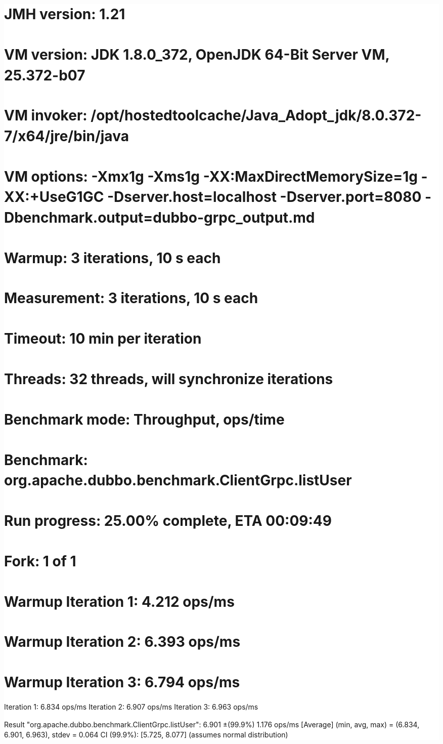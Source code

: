 
# JMH version: 1.21
# VM version: JDK 1.8.0_372, OpenJDK 64-Bit Server VM, 25.372-b07
# VM invoker: /opt/hostedtoolcache/Java_Adopt_jdk/8.0.372-7/x64/jre/bin/java
# VM options: -Xmx1g -Xms1g -XX:MaxDirectMemorySize=1g -XX:+UseG1GC -Dserver.host=localhost -Dserver.port=8080 -Dbenchmark.output=dubbo-grpc_output.md
# Warmup: 3 iterations, 10 s each
# Measurement: 3 iterations, 10 s each
# Timeout: 10 min per iteration
# Threads: 32 threads, will synchronize iterations
# Benchmark mode: Throughput, ops/time
# Benchmark: org.apache.dubbo.benchmark.ClientGrpc.listUser

# Run progress: 25.00% complete, ETA 00:09:49
# Fork: 1 of 1
# Warmup Iteration   1: 4.212 ops/ms
# Warmup Iteration   2: 6.393 ops/ms
# Warmup Iteration   3: 6.794 ops/ms
Iteration   1: 6.834 ops/ms
Iteration   2: 6.907 ops/ms
Iteration   3: 6.963 ops/ms


Result "org.apache.dubbo.benchmark.ClientGrpc.listUser":
  6.901 ±(99.9%) 1.176 ops/ms [Average]
  (min, avg, max) = (6.834, 6.901, 6.963), stdev = 0.064
  CI (99.9%): [5.725, 8.077] (assumes normal distribution)
